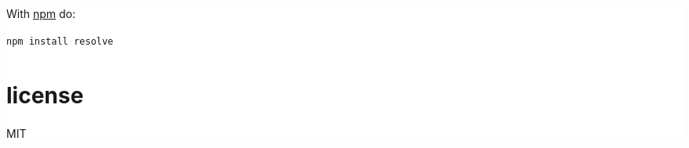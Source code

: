 With [npm](https://npmjs.org) do:

```sh
npm install resolve
```

# license

MIT

[1]: https://npmjs.org/package/resolve
[2]: https://versionbadg.es/browserify/resolve.svg
[5]: https://david-dm.org/browserify/resolve.svg
[6]: https://david-dm.org/browserify/resolve
[7]: https://david-dm.org/browserify/resolve/dev-status.svg
[8]: https://david-dm.org/browserify/resolve#info=devDependencies
[11]: https://nodei.co/npm/resolve.png?downloads=true&stars=true
[license-image]: https://img.shields.io/npm/l/resolve.svg
[license-url]: LICENSE
[downloads-image]: https://img.shields.io/npm/dm/resolve.svg
[downloads-url]: https://npm-stat.com/charts.html?package=resolve
[codecov-image]: https://codecov.io/gh/browserify/resolve/branch/main/graphs/badge.svg
[codecov-url]: https://app.codecov.io/gh/browserify/resolve/
[actions-image]: https://img.shields.io/endpoint?url=https://github-actions-badge-u3jn4tfpocch.runkit.sh/browserify/resolve
[actions-url]: https://github.com/browserify/resolve/actions
